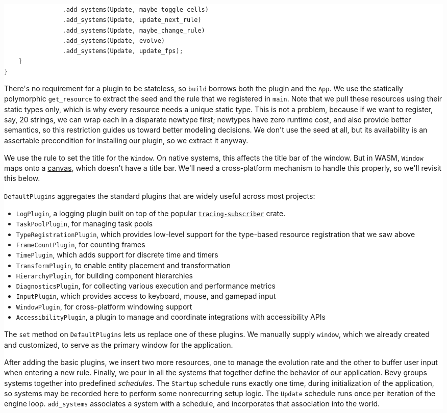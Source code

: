 ```rust
                .add_systems(Update, maybe_toggle_cells)
                .add_systems(Update, update_next_rule)
                .add_systems(Update, maybe_change_rule)
                .add_systems(Update, evolve)
                .add_systems(Update, update_fps);
    }
}
```

There's no requirement for a plugin to be stateless, so `build` borrows both the
plugin and the `App`. We use the statically polymorphic `get_resource` to
extract the seed and the rule that we registered in `main`. Note that we pull
these resources using their static types only, which is why every resource needs
a unique static type. This is not a problem, because if we want to register,
say, 20 strings, we can wrap each in a disparate newtype first; newtypes have
zero runtime cost, and also provide better semantics, so this restriction guides
us toward better modeling decisions. We don't use the seed at all, but its
availability is an assertable precondition for installing our plugin, so we
extract it anyway.

We use the rule to set the title for the `Window`. On native systems, this
affects the title bar of the window. But in WASM, `Window` maps onto a
[canvas](https://html.spec.whatwg.org/#the-canvas-element), which doesn't have a
title bar. We'll need a cross-platform mechanism to handle this properly, so
we'll revisit this below.

`DefaultPlugins` aggregates the standard plugins that are widely useful across
most projects:

* `LogPlugin`, a logging plugin built on top of the popular
  [`tracing-subscriber`](https://crates.io/crates/tracing-subscriber) crate.
* `TaskPoolPlugin`, for managing task pools
* `TypeRegistrationPlugin`, which provides low-level support for the type-based
  resource registration that we saw above
* `FrameCountPlugin`, for counting frames
* `TimePlugin`, which adds support for discrete time and timers
* `TransformPlugin`, to enable entity placement and transformation
* `HierarchyPlugin`, for building component hierarchies
* `DiagnosticsPlugin`, for collecting various execution and performance metrics
* `InputPlugin`, which provides access to keyboard, mouse, and gamepad input
* `WindowPlugin`, for cross-platform windowing support
* `AccessibilityPlugin`, a plugin to manage and coordinate integrations with
  accessibility APIs

The `set` method on `DefaultPlugins` lets us replace one of these plugins. We
manually supply `window`, which we already created and customized, to serve as
the primary window for the application.

After adding the basic plugins, we insert two more resources, one to manage the
evolution rate and the other to buffer user input when entering a new rule.
Finally, we pour in all the systems that together define the behavior of our
application. Bevy groups systems together into predefined _schedules_. The
`Startup` schedule runs exactly one time, during initialization of the
application, so systems may be recorded here to perform some nonrecurring setup
logic. The `Update` schedule runs once per iteration of the engine loop.
`add_systems` associates a system with a schedule, and incorporates that
association into the world.
